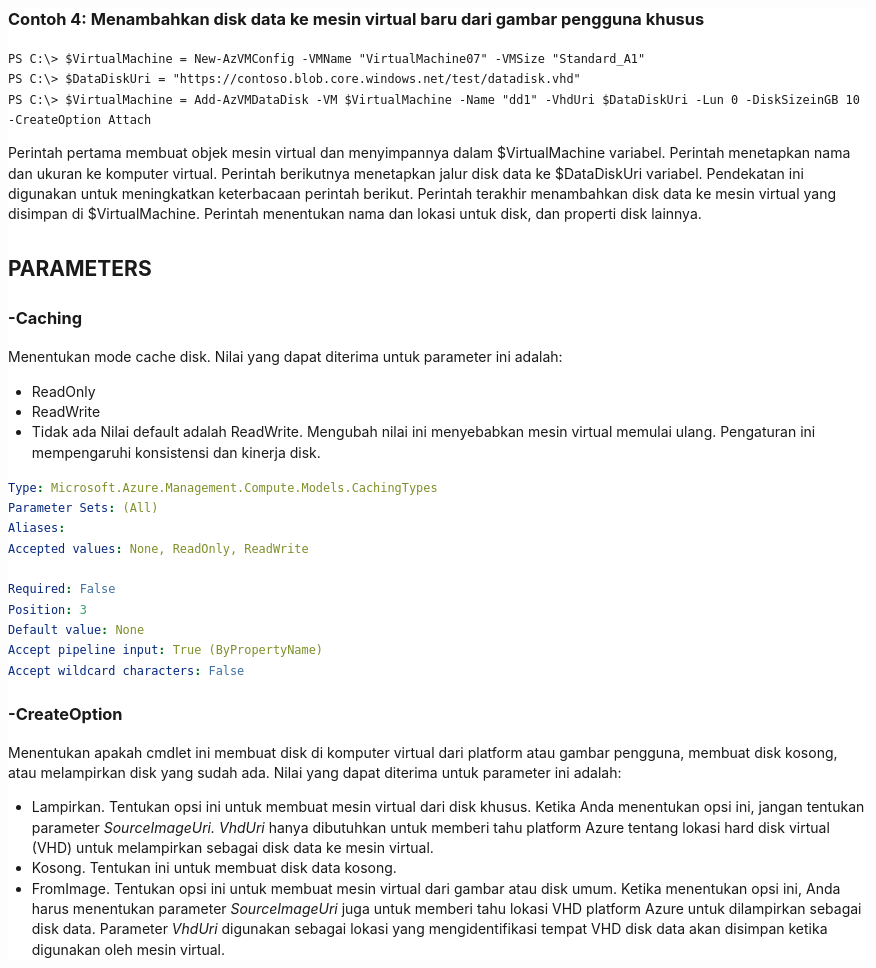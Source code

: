### Contoh 4: Menambahkan disk data ke mesin virtual baru dari gambar pengguna khusus
```
PS C:\> $VirtualMachine = New-AzVMConfig -VMName "VirtualMachine07" -VMSize "Standard_A1"
PS C:\> $DataDiskUri = "https://contoso.blob.core.windows.net/test/datadisk.vhd"
PS C:\> $VirtualMachine = Add-AzVMDataDisk -VM $VirtualMachine -Name "dd1" -VhdUri $DataDiskUri -Lun 0 -DiskSizeinGB 10 -CreateOption Attach
```

Perintah pertama membuat objek mesin virtual dan menyimpannya dalam $VirtualMachine variabel.
Perintah menetapkan nama dan ukuran ke komputer virtual.
Perintah berikutnya menetapkan jalur disk data ke $DataDiskUri variabel.
Pendekatan ini digunakan untuk meningkatkan keterbacaan perintah berikut.
Perintah terakhir menambahkan disk data ke mesin virtual yang disimpan di $VirtualMachine.
Perintah menentukan nama dan lokasi untuk disk, dan properti disk lainnya.

## PARAMETERS

### -Caching
Menentukan mode cache disk.
Nilai yang dapat diterima untuk parameter ini adalah:
- ReadOnly
- ReadWrite
- Tidak ada Nilai default adalah ReadWrite.
Mengubah nilai ini menyebabkan mesin virtual memulai ulang.
Pengaturan ini mempengaruhi konsistensi dan kinerja disk.

```yaml
Type: Microsoft.Azure.Management.Compute.Models.CachingTypes
Parameter Sets: (All)
Aliases:
Accepted values: None, ReadOnly, ReadWrite

Required: False
Position: 3
Default value: None
Accept pipeline input: True (ByPropertyName)
Accept wildcard characters: False
```

### -CreateOption
Menentukan apakah cmdlet ini membuat disk di komputer virtual dari platform atau gambar pengguna, membuat disk kosong, atau melampirkan disk yang sudah ada.
Nilai yang dapat diterima untuk parameter ini adalah:
- Lampirkan.
Tentukan opsi ini untuk membuat mesin virtual dari disk khusus.
Ketika Anda menentukan opsi ini, jangan tentukan parameter *SourceImageUri.*
*VhdUri* hanya dibutuhkan untuk memberi tahu platform Azure tentang lokasi hard disk virtual (VHD) untuk melampirkan sebagai disk data ke mesin virtual.
- Kosong.
Tentukan ini untuk membuat disk data kosong.
- FromImage.
Tentukan opsi ini untuk membuat mesin virtual dari gambar atau disk umum.
Ketika menentukan opsi ini, Anda harus menentukan parameter *SourceImageUri* juga untuk memberi tahu lokasi VHD platform Azure untuk dilampirkan sebagai disk data.
Parameter *VhdUri* digunakan sebagai lokasi yang mengidentifikasi tempat VHD disk data akan disimpan ketika digunakan oleh mesin virtual.
